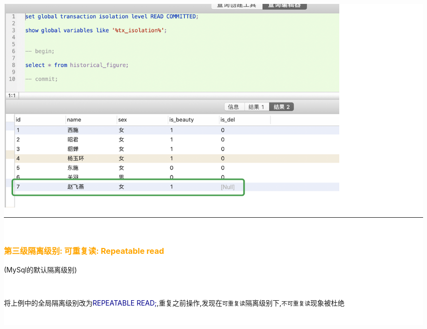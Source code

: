 <img src="事务的四种隔离级别/b6.png" width = 80% height = 100% />


<br>

---

<br>

### <font color="orange">第三级隔离级别: **可重复读: Repeatable read** </font>

(MySql的默认隔离级别)

<br>

将上例中的全局隔离级别改为<font color="darkblue">REPEATABLE READ;</font>,重复之前操作,发现在`可重复读`隔离级别下,`不可重复读`现象被杜绝

<br>
